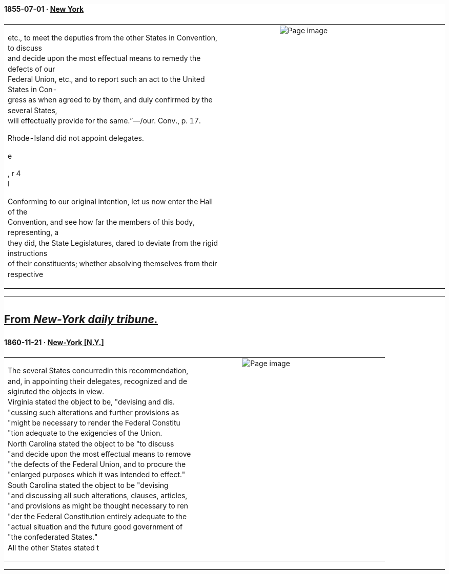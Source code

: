 #### 1855-07-01 &middot; [New York](http://dbpedia.org/resource/New_York_City)

<table style="width: 100%;"><tr><td style="width: 50%">

  
etc., to meet the deputies from the other States in Convention, to discuss  
and decide upon the most effectual means to remedy the defects of our  
Federal Union, etc., and to report such an act to the United States in Con-  
gress as when agreed to by them, and duly confirmed by the several States,  
will effectually provide for the same.”—/our. Conv., p. 17.  
  
Rhode-Island did not appoint delegates.  
  
e  
  
, r 4  
I  
  
Conforming to our original intention, let us now enter the Hall of the  
Convention, and see how far the members of this body, representing, a  
they did, the State Legislatures, dared to deviate from the rigid instructions  
of their constituents; whether absolving themselves from their respective
</td><td style="width: 50%; max-height: 75%; margin: auto; display: block;">
<img alt="Page image" src="https://iiif.archive.org/image/iiif/2/sim_united-states-democratic-review_1855-07_36%2Fsim_united-states-democratic-review_1855-07_36_jp2.zip%2Fsim_united-states-democratic-review_1855-07_36_jp2%2Fsim_united-states-democratic-review_1855-07_36_0055.jp2/pct:17.887931034482758,36.14190687361419,65.17241379310344,15.188470066518846/600,/0/default.jpg"/>
</td>
</tr></table>

---

## [From _New-York daily tribune._](https://www.loc.gov/resource/sn83030213/1860-11-21/ed-1/?sp=7)

#### 1860-11-21 &middot; [New-York [N.Y.]](http://dbpedia.org/resource/New_York_City)

<table style="width: 100%;"><tr><td style="width: 50%">

  
The several States concurredin this recommendation,  
and, in appointing their delegates, recognized and de­  
sigiruted the objects in view.  
Virginia stated the object to be, &quot;devising and dis.­  
&quot;cussing such alterations and further provisions as  
&quot;might be necessary to render the Federal Constitu­  
&quot;tion adequate to the exigencies of the Union.  
North Carolina stated the object to be &quot;to discuss  
&quot;and decide upon the most effectual means to remove  
&quot;the defects of the Federal Union, and to procure the  
&quot;enlarged purposes which it was intended to effect.&quot;  
South Carolina stated the object to be &quot;devising  
&quot;and discussing all such alterations, clauses, articles,  
&quot;and provisions as might be thought necessary to ren  
&quot;der the Federal Constitution entirely adequate to the  
&quot;actual situation and the future good government of  
&quot;the confederated States.&quot;  
All the other States stated t
</td><td style="width: 50%; max-height: 75%; margin: auto; display: block;">
<img alt="Page image" src="https://tile.loc.gov/image-services/iiif/service:ndnp:dlc:batch_dlc_alice_ver01:data:sn83030213:00206530662:1860112101:0577/pct:152.03730976926855,103.44256476990418,47.586319751268206,25.55305808588667/!600,600/0/default.jpg"/>
</td>
</tr></table>

---